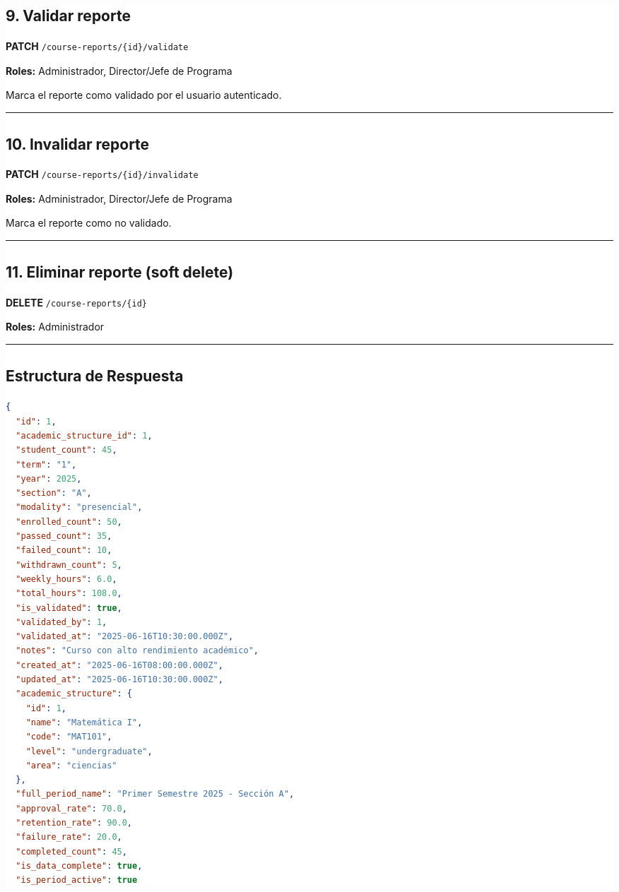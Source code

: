 ## 9. Validar reporte

**PATCH** `/course-reports/{id}/validate`

**Roles:** Administrador, Director/Jefe de Programa

Marca el reporte como validado por el usuario autenticado.

---

## 10. Invalidar reporte

**PATCH** `/course-reports/{id}/invalidate`

**Roles:** Administrador, Director/Jefe de Programa

Marca el reporte como no validado.

---

## 11. Eliminar reporte (soft delete)

**DELETE** `/course-reports/{id}`

**Roles:** Administrador

---

## Estructura de Respuesta

```json
{
  "id": 1,
  "academic_structure_id": 1,
  "student_count": 45,
  "term": "1",
  "year": 2025,
  "section": "A",
  "modality": "presencial",
  "enrolled_count": 50,
  "passed_count": 35,
  "failed_count": 10,
  "withdrawn_count": 5,
  "weekly_hours": 6.0,
  "total_hours": 108.0,
  "is_validated": true,
  "validated_by": 1,
  "validated_at": "2025-06-16T10:30:00.000Z",
  "notes": "Curso con alto rendimiento académico",
  "created_at": "2025-06-16T08:00:00.000Z",
  "updated_at": "2025-06-16T10:30:00.000Z",
  "academic_structure": {
    "id": 1,
    "name": "Matemática I",
    "code": "MAT101",
    "level": "undergraduate",
    "area": "ciencias"
  },
  "full_period_name": "Primer Semestre 2025 - Sección A",
  "approval_rate": 70.0,
  "retention_rate": 90.0,
  "failure_rate": 20.0,
  "completed_count": 45,
  "is_data_complete": true,
  "is_period_active": true
```